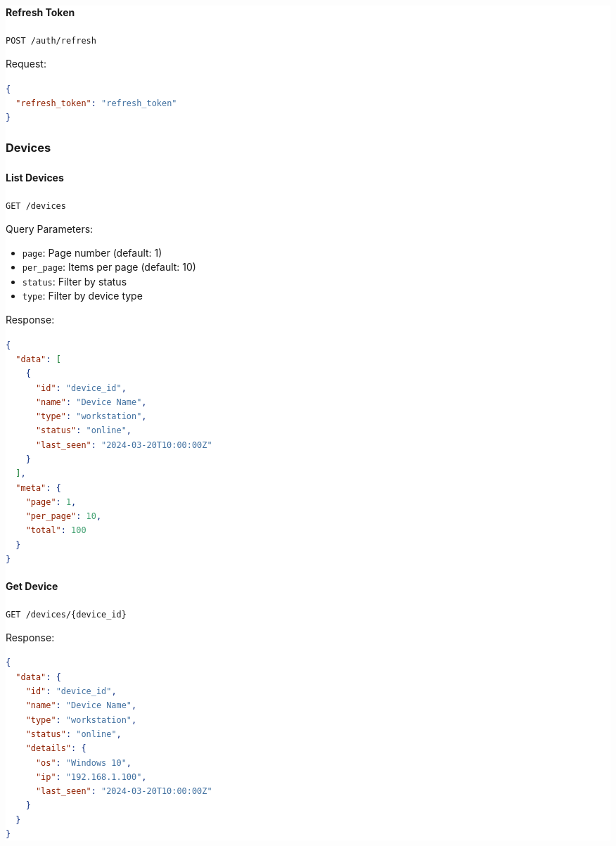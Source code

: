 #### Refresh Token
```http
POST /auth/refresh
```

Request:
```json
{
  "refresh_token": "refresh_token"
}
```

### Devices

#### List Devices
```http
GET /devices
```

Query Parameters:
- `page`: Page number (default: 1)
- `per_page`: Items per page (default: 10)
- `status`: Filter by status
- `type`: Filter by device type

Response:
```json
{
  "data": [
    {
      "id": "device_id",
      "name": "Device Name",
      "type": "workstation",
      "status": "online",
      "last_seen": "2024-03-20T10:00:00Z"
    }
  ],
  "meta": {
    "page": 1,
    "per_page": 10,
    "total": 100
  }
}
```

#### Get Device
```http
GET /devices/{device_id}
```

Response:
```json
{
  "data": {
    "id": "device_id",
    "name": "Device Name",
    "type": "workstation",
    "status": "online",
    "details": {
      "os": "Windows 10",
      "ip": "192.168.1.100",
      "last_seen": "2024-03-20T10:00:00Z"
    }
  }
}
```
